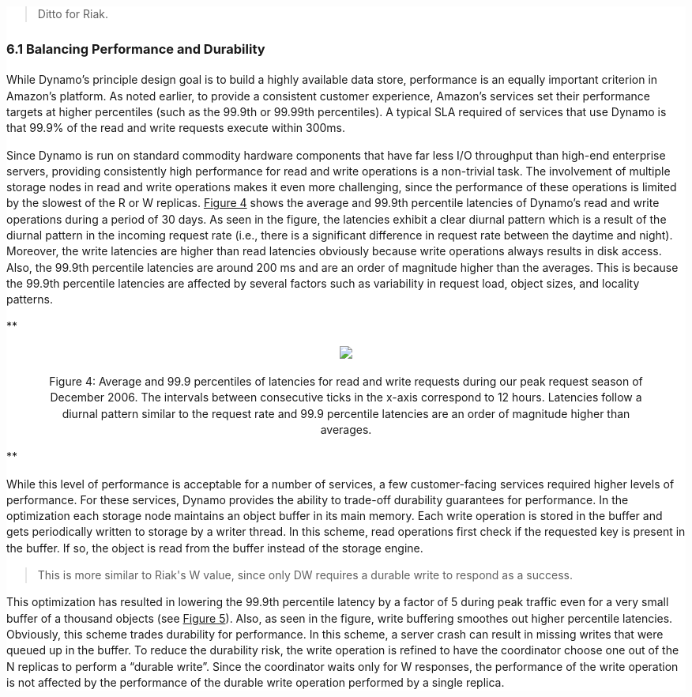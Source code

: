 > Ditto for Riak.

### 6.1 Balancing Performance and Durability

While Dynamo’s principle design goal is to build a highly available data store,
performance is an equally important criterion in Amazon’s platform. As noted
earlier, to provide a consistent customer experience, Amazon’s services set
their performance targets at higher percentiles (such as the 99.9th or 99.99th
percentiles). A typical SLA required of services that use Dynamo is that 99.9%
of the read and write requests execute within 300ms.

Since Dynamo is run on standard commodity hardware components that have far less
I/O throughput than high-end enterprise servers, providing consistently high
performance for read and write operations is a non-trivial task. The involvement
of multiple storage nodes in read and write operations makes it even more
challenging, since the performance of these operations is limited by the slowest
of the R or W replicas. <a href="#figure-4">Figure 4</a> shows the average and
99.9th percentile latencies of Dynamo’s read and write operations during a
period of 30 days. As seen in the figure, the latencies exhibit a clear diurnal
pattern which is a result of the diurnal pattern in the incoming request rate
(i.e., there is a significant difference in request rate between the daytime and
night). Moreover, the write latencies are higher than read latencies obviously
because write operations always results in disk access. Also, the 99.9th
percentile latencies are around 200 ms and are an order of magnitude higher than
the averages. This is because the 99.9th percentile latencies are affected by
several factors such as variability in request load, object sizes, and locality
patterns.

**<figure id="figure-4" style="text-align:center;">
  <img src="/riak-docs/images/dynamo/figure4.png">
  <figcaption>
    Figure 4: Average and 99.9 percentiles of latencies for read and write
    requests during our peak request season of December 2006. The intervals
    between consecutive ticks in the x-axis correspond to 12 hours. Latencies
    follow a diurnal pattern similar to the request rate and 99.9 percentile
    latencies are an order of magnitude higher than averages.
  </figcaption>
</figure>**

While this level of performance is acceptable for a number of services, a few
customer-facing services required higher levels of performance. For these
services, Dynamo provides the ability to trade-off durability guarantees for
performance. In the optimization each storage node maintains an object buffer in
its main memory. Each write operation is stored in the buffer and gets
periodically written to storage by a writer thread. In this scheme, read
operations first check if the requested key is present in the buffer. If so, the
object is read from the buffer instead of the storage engine.

> This is more similar to Riak's W value, since only DW requires a durable write
> to respond as a success.

This optimization has resulted in lowering the 99.9th percentile latency by a
factor of 5 during peak traffic even for a very small buffer of a thousand
objects (see <a href="#figure-5">Figure 5</a>). Also, as seen in the figure,
write buffering smoothes out higher percentile latencies. Obviously, this scheme
trades durability for performance. In this scheme, a server crash can result in
missing writes that were queued up in the buffer. To reduce the durability risk,
the write operation is refined to have the coordinator choose one out of the N
replicas to perform a “durable write”. Since the coordinator waits only for W
responses, the performance of the write operation is not affected by the
performance of the durable write operation performed by a single replica.
